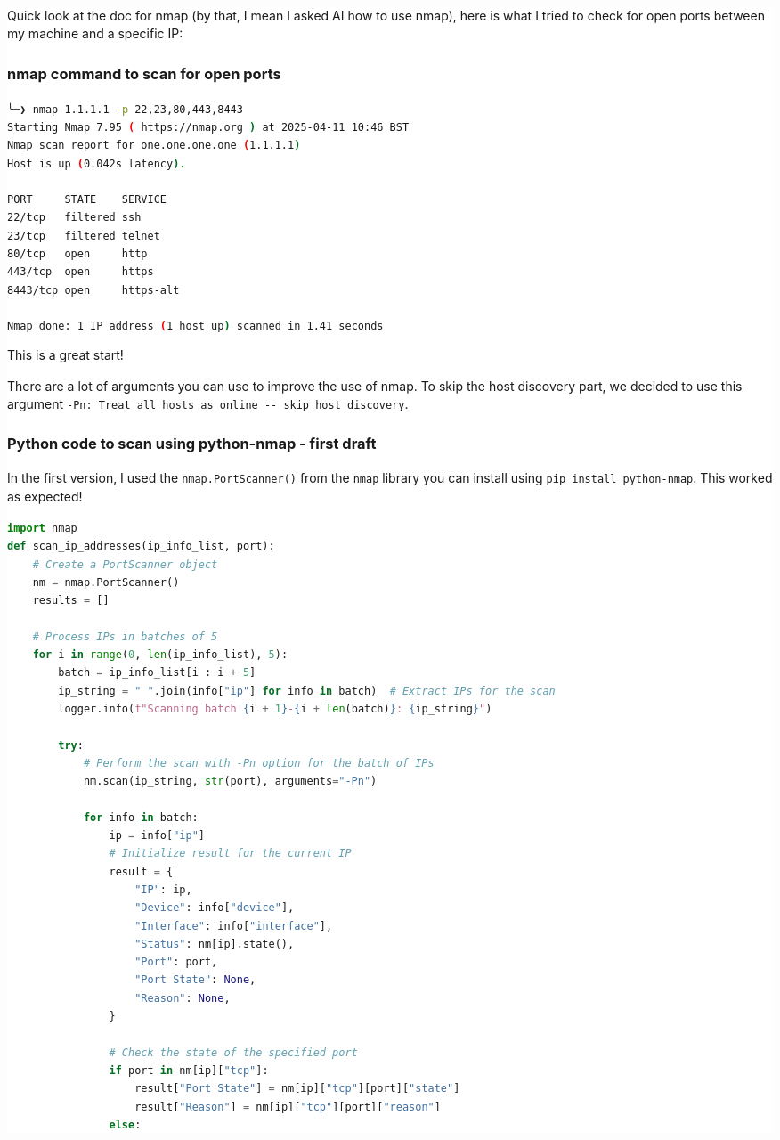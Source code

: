 Quick look at the doc for nmap (by that, I mean I asked AI how to use nmap), here is what I tried to check for open ports between my machine and a specific IP:

### nmap command to scan for open ports

```bash
╰─❯ nmap 1.1.1.1 -p 22,23,80,443,8443
Starting Nmap 7.95 ( https://nmap.org ) at 2025-04-11 10:46 BST
Nmap scan report for one.one.one.one (1.1.1.1)
Host is up (0.042s latency).

PORT     STATE    SERVICE
22/tcp   filtered ssh
23/tcp   filtered telnet
80/tcp   open     http
443/tcp  open     https
8443/tcp open     https-alt

Nmap done: 1 IP address (1 host up) scanned in 1.41 seconds
```

This is a great start!

There are a lot of arguments you can use to improve the use of nmap. To skip the host discovery part, we decided to use this argument `-Pn: Treat all hosts as online -- skip host discovery`.

### Python code to scan using python-nmap - first draft

In the first version, I used the `nmap.PortScanner()` from the `nmap` library you can install using `pip install python-nmap`. This worked as expected!

```python
import nmap
def scan_ip_addresses(ip_info_list, port):
    # Create a PortScanner object
    nm = nmap.PortScanner()
    results = []

    # Process IPs in batches of 5
    for i in range(0, len(ip_info_list), 5):
        batch = ip_info_list[i : i + 5]
        ip_string = " ".join(info["ip"] for info in batch)  # Extract IPs for the scan
        logger.info(f"Scanning batch {i + 1}-{i + len(batch)}: {ip_string}")

        try:
            # Perform the scan with -Pn option for the batch of IPs
            nm.scan(ip_string, str(port), arguments="-Pn")

            for info in batch:
                ip = info["ip"]
                # Initialize result for the current IP
                result = {
                    "IP": ip,
                    "Device": info["device"],
                    "Interface": info["interface"],
                    "Status": nm[ip].state(),
                    "Port": port,
                    "Port State": None,
                    "Reason": None,
                }

                # Check the state of the specified port
                if port in nm[ip]["tcp"]:
                    result["Port State"] = nm[ip]["tcp"][port]["state"]
                    result["Reason"] = nm[ip]["tcp"][port]["reason"]
                else:
```